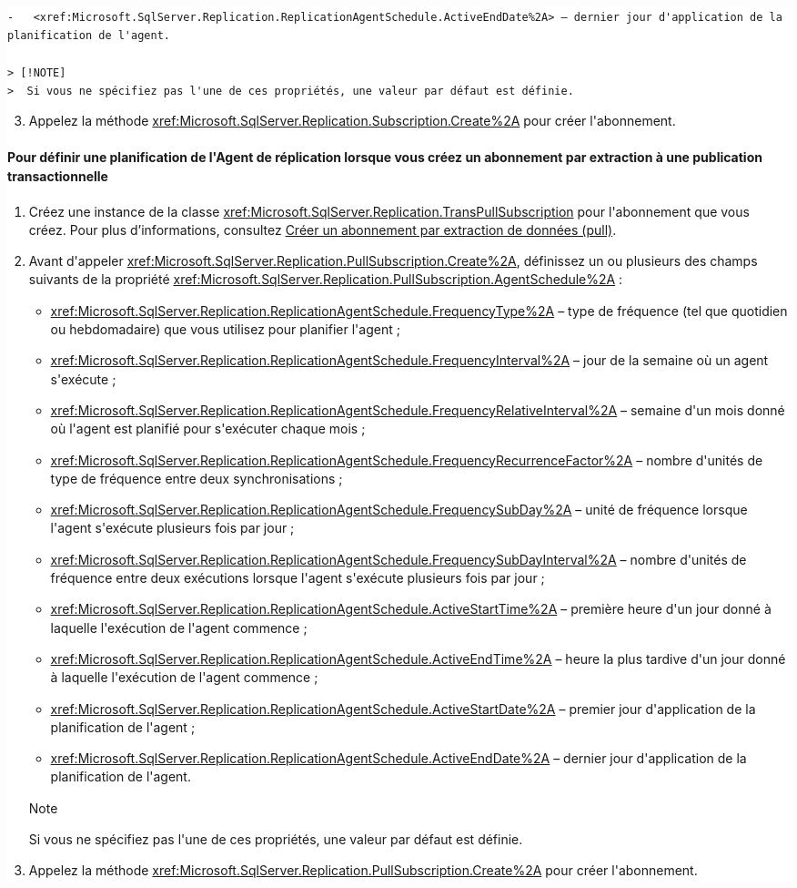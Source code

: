     -   <xref:Microsoft.SqlServer.Replication.ReplicationAgentSchedule.ActiveEndDate%2A> – dernier jour d'application de la planification de l'agent.  
  
    > [!NOTE]  
    >  Si vous ne spécifiez pas l'une de ces propriétés, une valeur par défaut est définie.  
  
3.  Appelez la méthode <xref:Microsoft.SqlServer.Replication.Subscription.Create%2A> pour créer l'abonnement.  
  
#### <a name="to-define-a-replication-agent-schedule-when-you-create-a-pull-subscription-to-a-transactional-publication"></a>Pour définir une planification de l'Agent de réplication lorsque vous créez un abonnement par extraction à une publication transactionnelle  
  
1.  Créez une instance de la classe <xref:Microsoft.SqlServer.Replication.TransPullSubscription> pour l'abonnement que vous créez. Pour plus d’informations, consultez [Créer un abonnement par extraction de données (pull)](create-a-pull-subscription.md).  
  
2.  Avant d'appeler <xref:Microsoft.SqlServer.Replication.PullSubscription.Create%2A>, définissez un ou plusieurs des champs suivants de la propriété <xref:Microsoft.SqlServer.Replication.PullSubscription.AgentSchedule%2A> :  
  
    -   <xref:Microsoft.SqlServer.Replication.ReplicationAgentSchedule.FrequencyType%2A> – type de fréquence (tel que quotidien ou hebdomadaire) que vous utilisez pour planifier l'agent ;  
  
    -   <xref:Microsoft.SqlServer.Replication.ReplicationAgentSchedule.FrequencyInterval%2A> – jour de la semaine où un agent s'exécute ;  
  
    -   <xref:Microsoft.SqlServer.Replication.ReplicationAgentSchedule.FrequencyRelativeInterval%2A> – semaine d'un mois donné où l'agent est planifié pour s'exécuter chaque mois ;  
  
    -   <xref:Microsoft.SqlServer.Replication.ReplicationAgentSchedule.FrequencyRecurrenceFactor%2A> – nombre d'unités de type de fréquence entre deux synchronisations ;  
  
    -   <xref:Microsoft.SqlServer.Replication.ReplicationAgentSchedule.FrequencySubDay%2A> – unité de fréquence lorsque l'agent s'exécute plusieurs fois par jour ;  
  
    -   <xref:Microsoft.SqlServer.Replication.ReplicationAgentSchedule.FrequencySubDayInterval%2A> – nombre d'unités de fréquence entre deux exécutions lorsque l'agent s'exécute plusieurs fois par jour ;  
  
    -   <xref:Microsoft.SqlServer.Replication.ReplicationAgentSchedule.ActiveStartTime%2A> – première heure d'un jour donné à laquelle l'exécution de l'agent commence ;  
  
    -   <xref:Microsoft.SqlServer.Replication.ReplicationAgentSchedule.ActiveEndTime%2A> – heure la plus tardive d'un jour donné à laquelle l'exécution de l'agent commence ;  
  
    -   <xref:Microsoft.SqlServer.Replication.ReplicationAgentSchedule.ActiveStartDate%2A> – premier jour d'application de la planification de l'agent ;  
  
    -   <xref:Microsoft.SqlServer.Replication.ReplicationAgentSchedule.ActiveEndDate%2A> – dernier jour d'application de la planification de l'agent.  
  
    > [!NOTE]  
    >  Si vous ne spécifiez pas l'une de ces propriétés, une valeur par défaut est définie.  
  
3.  Appelez la méthode <xref:Microsoft.SqlServer.Replication.PullSubscription.Create%2A> pour créer l'abonnement.  
  